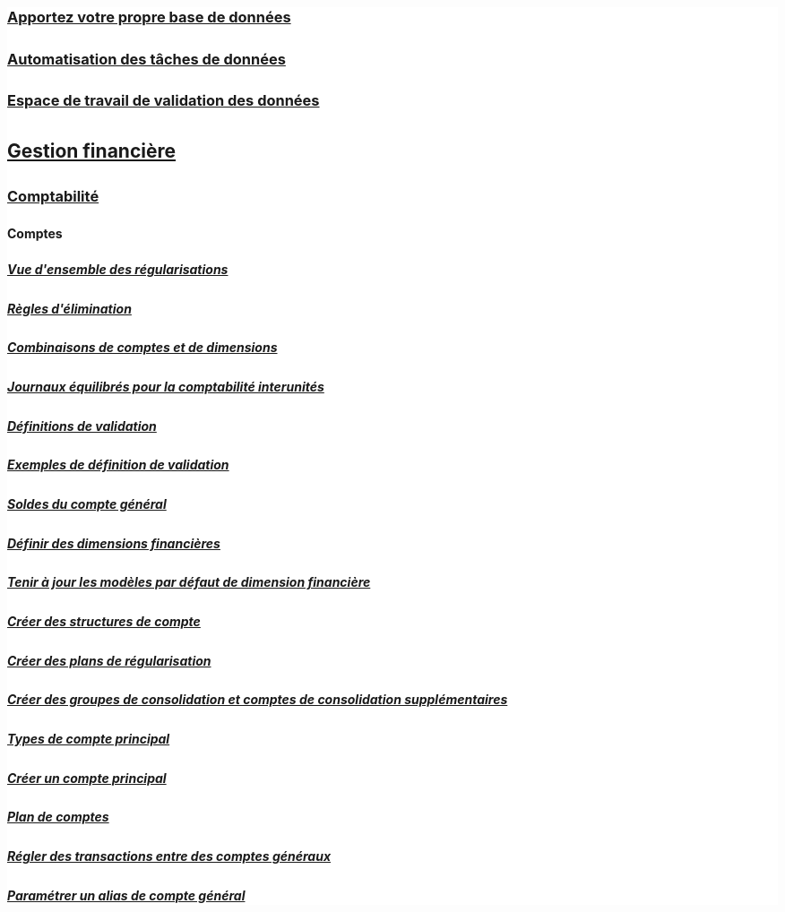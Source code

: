 ### [Apportez votre propre base de données](../dev-itpro/analytics/export-entities-to-your-own-database.md?toc=/fin-and-ops/toc.json)

### [Automatisation des tâches de données](../dev-itpro/data-entities/data-task-automation.md)

### [Espace de travail de validation des données](../dev-itpro/user-interface/data-validation-workspace.md)

## [Gestion financière](../financials/index.md)

### [Comptabilité](../financials/general-ledger/general-ledger.md)
#### Comptes
##### [Vue d'ensemble des régularisations](../financials/general-ledger/accruals-overview.md)
##### [Règles d'élimination](../financials/general-ledger/elimination-rules.md)
##### [Combinaisons de comptes et de dimensions](../financials/general-ledger/enter-account-dimension-combinations-segmented-entry-control.md)
##### [Journaux équilibrés pour la comptabilité interunités](../financials/general-ledger/example-balanced-journals-interunit-accounting.md)
##### [Définitions de validation](../financials/general-ledger/posting-definitions.md)
##### [Exemples de définition de validation ](../financials/general-ledger/example-posting-definitions.md)
##### [Soldes du compte général](../financials/general-ledger/general-ledger-account-balances.md)
##### [Définir des dimensions financières](../financials/general-ledger/tasks/define-financial-dimensions.md)
##### [Tenir à jour les modèles par défaut de dimension financière](../financials/general-ledger/tasks/maintain-financial-dimension-default-templates.md)
##### [Créer des structures de compte](../financials/general-ledger/tasks/create-account-structures.md)
##### [Créer des plans de régularisation](../financials/general-ledger/tasks/create-accrual-schemes.md)
##### [Créer des groupes de consolidation et comptes de consolidation supplémentaires](../financials/general-ledger/tasks/create-consolidation-groups.md)
##### [Types de compte principal](../financials/general-ledger/main-account-types.md)
##### [Créer un compte principal](../financials/general-ledger/tasks/create-main-account.md)
##### [Plan de comptes](../financials/general-ledger/plan-chart-of-accounts.md)
##### [Régler des transactions entre des comptes généraux](../financials/general-ledger/tasks/settle-transactions-between-ledger-accounts.md)
##### [Paramétrer un alias de compte général](../financials/general-ledger/tasks/set-up-ledger-account-alias.md)
